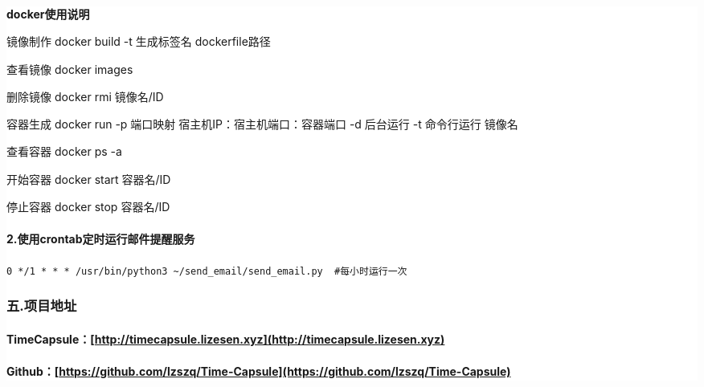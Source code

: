 **docker使用说明**

镜像制作 docker build -t 生成标签名 dockerfile路径

查看镜像 docker images

删除镜像 docker rmi 镜像名/ID

容器生成 docker run -p 端口映射 宿主机IP：宿主机端口：容器端口 -d 后台运行 -t 命令行运行 镜像名

查看容器 docker ps -a

开始容器 docker start 容器名/ID

停止容器 docker stop 容器名/ID



#### 2.使用crontab定时运行邮件提醒服务

```
0 */1 * * * /usr/bin/python3 ~/send_email/send_email.py  #每小时运行一次
```



### 五.项目地址

#### TimeCapsule：[http://timecapsule.lizesen.xyz](http://timecapsule.lizesen.xyz)

#### Github：[https://github.com/lzszq/Time-Capsule](https://github.com/lzszq/Time-Capsule)

